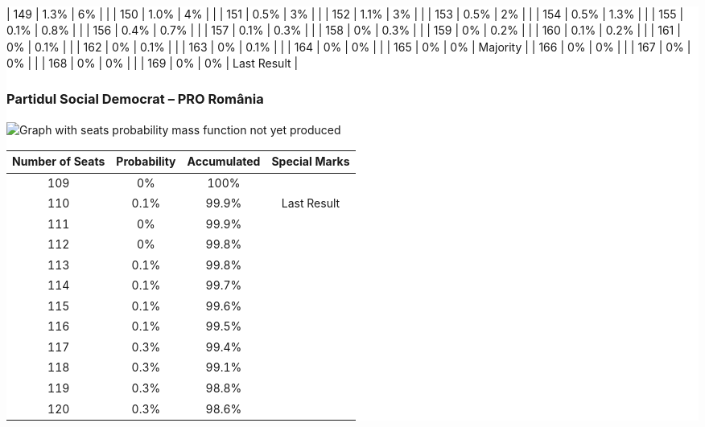 | 149 | 1.3% | 6% |  |
| 150 | 1.0% | 4% |  |
| 151 | 0.5% | 3% |  |
| 152 | 1.1% | 3% |  |
| 153 | 0.5% | 2% |  |
| 154 | 0.5% | 1.3% |  |
| 155 | 0.1% | 0.8% |  |
| 156 | 0.4% | 0.7% |  |
| 157 | 0.1% | 0.3% |  |
| 158 | 0% | 0.3% |  |
| 159 | 0% | 0.2% |  |
| 160 | 0.1% | 0.2% |  |
| 161 | 0% | 0.1% |  |
| 162 | 0% | 0.1% |  |
| 163 | 0% | 0.1% |  |
| 164 | 0% | 0% |  |
| 165 | 0% | 0% | Majority |
| 166 | 0% | 0% |  |
| 167 | 0% | 0% |  |
| 168 | 0% | 0% |  |
| 169 | 0% | 0% | Last Result |

### Partidul Social Democrat – PRO România

![Graph with seats probability mass function not yet produced](2021-08-20-CURS-coalitions-seats-pmf-psd–pro.png "Seats Probability Mass Function")

| Number of Seats | Probability | Accumulated | Special Marks |
|:---------------:|:-----------:|:-----------:|:-------------:|
| 109 | 0% | 100% |  |
| 110 | 0.1% | 99.9% | Last Result |
| 111 | 0% | 99.9% |  |
| 112 | 0% | 99.8% |  |
| 113 | 0.1% | 99.8% |  |
| 114 | 0.1% | 99.7% |  |
| 115 | 0.1% | 99.6% |  |
| 116 | 0.1% | 99.5% |  |
| 117 | 0.3% | 99.4% |  |
| 118 | 0.3% | 99.1% |  |
| 119 | 0.3% | 98.8% |  |
| 120 | 0.3% | 98.6% |  |